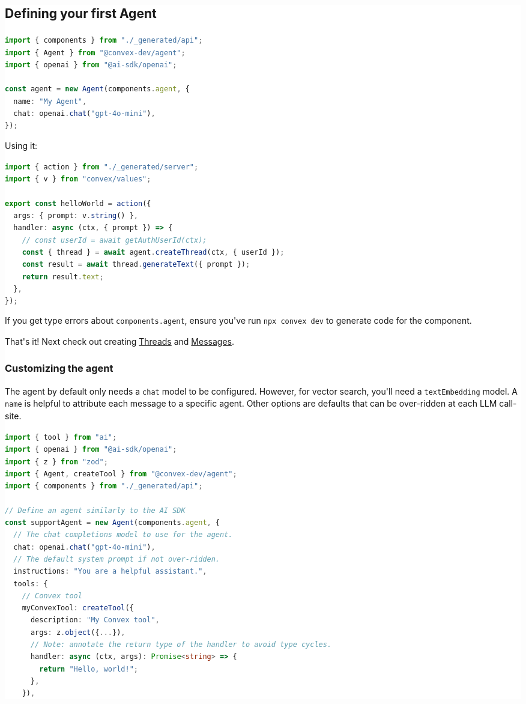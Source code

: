 ## Defining your first Agent

```ts
import { components } from "./_generated/api";
import { Agent } from "@convex-dev/agent";
import { openai } from "@ai-sdk/openai";

const agent = new Agent(components.agent, {
  name: "My Agent",
  chat: openai.chat("gpt-4o-mini"),
});
```

Using it:

```ts
import { action } from "./_generated/server";
import { v } from "convex/values";

export const helloWorld = action({
  args: { prompt: v.string() },
  handler: async (ctx, { prompt }) => {
    // const userId = await getAuthUserId(ctx);
    const { thread } = await agent.createThread(ctx, { userId });
    const result = await thread.generateText({ prompt });
    return result.text;
  },
});
```

If you get type errors about `components.agent`, ensure you've run
`npx convex dev` to generate code for the component.

That's it! Next check out creating [Threads](./threads.mdx) and
[Messages](./messages.mdx).

### Customizing the agent

The agent by default only needs a `chat` model to be configured. However, for
vector search, you'll need a `textEmbedding` model. A `name` is helpful to
attribute each message to a specific agent. Other options are defaults that can
be over-ridden at each LLM call-site.

```ts
import { tool } from "ai";
import { openai } from "@ai-sdk/openai";
import { z } from "zod";
import { Agent, createTool } from "@convex-dev/agent";
import { components } from "./_generated/api";

// Define an agent similarly to the AI SDK
const supportAgent = new Agent(components.agent, {
  // The chat completions model to use for the agent.
  chat: openai.chat("gpt-4o-mini"),
  // The default system prompt if not over-ridden.
  instructions: "You are a helpful assistant.",
  tools: {
    // Convex tool
    myConvexTool: createTool({
      description: "My Convex tool",
      args: z.object({...}),
      // Note: annotate the return type of the handler to avoid type cycles.
      handler: async (ctx, args): Promise<string> => {
        return "Hello, world!";
      },
    }),
```